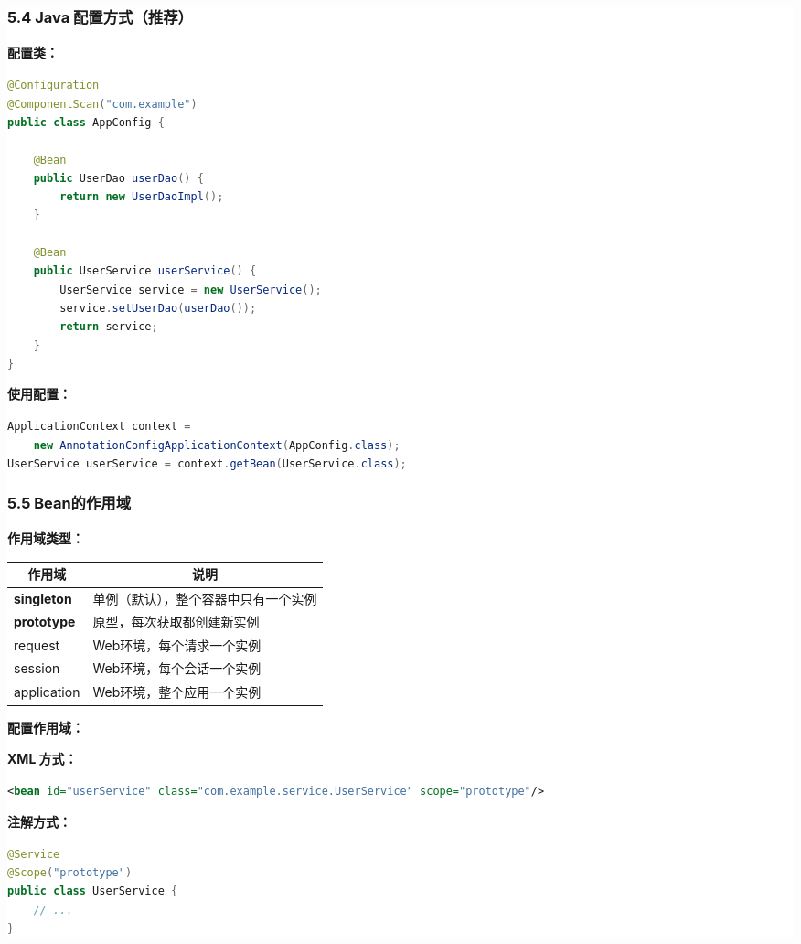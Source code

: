 ### 5.4 Java 配置方式（推荐）

**配置类：**
```java
@Configuration
@ComponentScan("com.example")
public class AppConfig {
    
    @Bean
    public UserDao userDao() {
        return new UserDaoImpl();
    }
    
    @Bean
    public UserService userService() {
        UserService service = new UserService();
        service.setUserDao(userDao());
        return service;
    }
}
```

**使用配置：**
```java
ApplicationContext context = 
    new AnnotationConfigApplicationContext(AppConfig.class);
UserService userService = context.getBean(UserService.class);
```

### 5.5 Bean的作用域

**作用域类型：**

| 作用域 | 说明 |
|--------|------|
| **singleton** | 单例（默认），整个容器中只有一个实例 |
| **prototype** | 原型，每次获取都创建新实例 |
| request | Web环境，每个请求一个实例 |
| session | Web环境，每个会话一个实例 |
| application | Web环境，整个应用一个实例 |

**配置作用域：**

**XML 方式：**
```xml
<bean id="userService" class="com.example.service.UserService" scope="prototype"/>
```

**注解方式：**
```java
@Service
@Scope("prototype")
public class UserService {
    // ...
}
```

